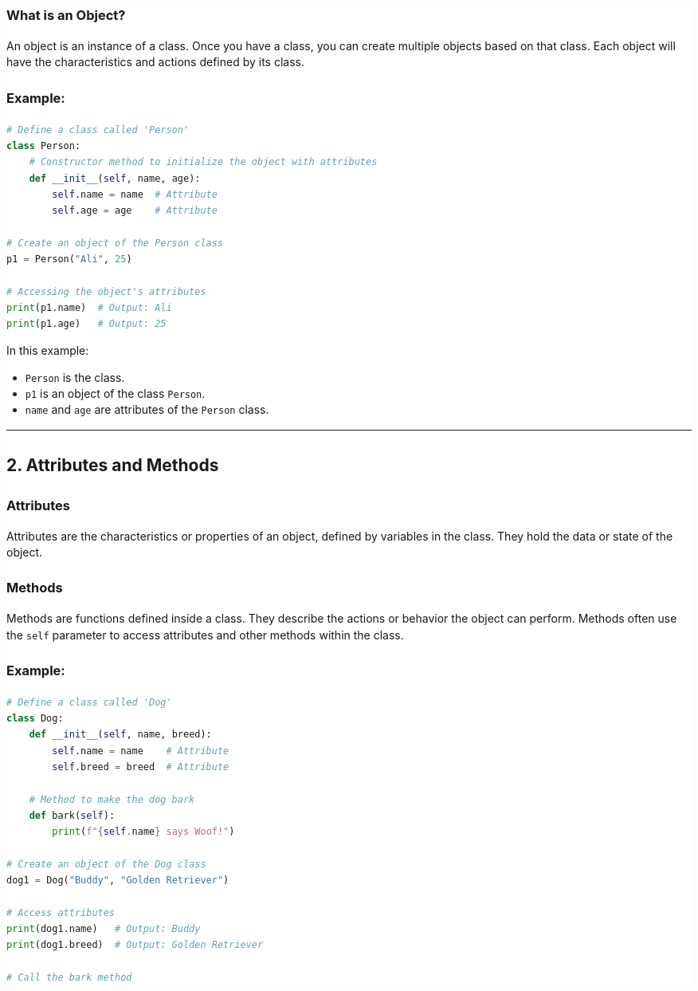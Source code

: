 ### What is an Object?

An object is an instance of a class. Once you have a class, you can create multiple objects based on that class. Each object will have the characteristics and actions defined by its class.

### Example:

```python
# Define a class called 'Person'
class Person:
    # Constructor method to initialize the object with attributes
    def __init__(self, name, age):
        self.name = name  # Attribute
        self.age = age    # Attribute

# Create an object of the Person class
p1 = Person("Ali", 25)

# Accessing the object's attributes
print(p1.name)  # Output: Ali
print(p1.age)   # Output: 25
```

In this example:

- `Person` is the class.
- `p1` is an object of the class `Person`.
- `name` and `age` are attributes of the `Person` class.

---

## 2. Attributes and Methods

### Attributes

Attributes are the characteristics or properties of an object, defined by variables in the class. They hold the data or state of the object.

### Methods

Methods are functions defined inside a class. They describe the actions or behavior the object can perform. Methods often use the `self` parameter to access attributes and other methods within the class.

### Example:

```python
# Define a class called 'Dog'
class Dog:
    def __init__(self, name, breed):
        self.name = name    # Attribute
        self.breed = breed  # Attribute

    # Method to make the dog bark
    def bark(self):
        print(f"{self.name} says Woof!")

# Create an object of the Dog class
dog1 = Dog("Buddy", "Golden Retriever")

# Access attributes
print(dog1.name)   # Output: Buddy
print(dog1.breed)  # Output: Golden Retriever

# Call the bark method
```